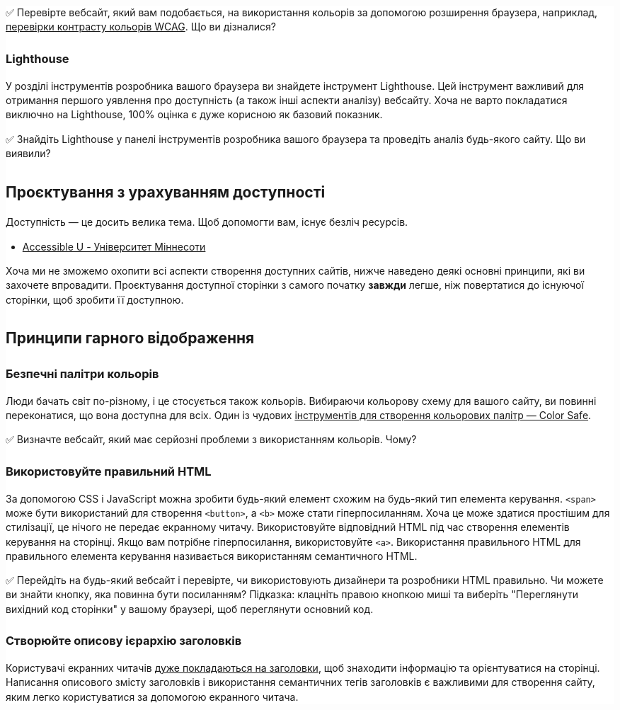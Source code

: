 ✅ Перевірте вебсайт, який вам подобається, на використання кольорів за допомогою розширення браузера, наприклад, [перевірки контрасту кольорів WCAG](https://microsoftedge.microsoft.com/addons/detail/wcag-color-contrast-check/idahaggnlnekelhgplklhfpchbfdmkjp?hl=en-US&WT.mc_id=academic-77807-sagibbon). Що ви дізналися?

### Lighthouse

У розділі інструментів розробника вашого браузера ви знайдете інструмент Lighthouse. Цей інструмент важливий для отримання першого уявлення про доступність (а також інші аспекти аналізу) вебсайту. Хоча не варто покладатися виключно на Lighthouse, 100% оцінка є дуже корисною як базовий показник.

✅ Знайдіть Lighthouse у панелі інструментів розробника вашого браузера та проведіть аналіз будь-якого сайту. Що ви виявили?

## Проєктування з урахуванням доступності

Доступність — це досить велика тема. Щоб допомогти вам, існує безліч ресурсів.

- [Accessible U - Університет Міннесоти](https://accessibility.umn.edu/your-role/web-developers)

Хоча ми не зможемо охопити всі аспекти створення доступних сайтів, нижче наведено деякі основні принципи, які ви захочете впровадити. Проєктування доступної сторінки з самого початку **завжди** легше, ніж повертатися до існуючої сторінки, щоб зробити її доступною.

## Принципи гарного відображення

### Безпечні палітри кольорів

Люди бачать світ по-різному, і це стосується також кольорів. Вибираючи кольорову схему для вашого сайту, ви повинні переконатися, що вона доступна для всіх. Один із чудових [інструментів для створення кольорових палітр — Color Safe](http://colorsafe.co/).

✅ Визначте вебсайт, який має серйозні проблеми з використанням кольорів. Чому?

### Використовуйте правильний HTML

За допомогою CSS і JavaScript можна зробити будь-який елемент схожим на будь-який тип елемента керування. `<span>` може бути використаний для створення `<button>`, а `<b>` може стати гіперпосиланням. Хоча це може здатися простішим для стилізації, це нічого не передає екранному читачу. Використовуйте відповідний HTML під час створення елементів керування на сторінці. Якщо вам потрібне гіперпосилання, використовуйте `<a>`. Використання правильного HTML для правильного елемента керування називається використанням семантичного HTML.

✅ Перейдіть на будь-який вебсайт і перевірте, чи використовують дизайнери та розробники HTML правильно. Чи можете ви знайти кнопку, яка повинна бути посиланням? Підказка: клацніть правою кнопкою миші та виберіть "Переглянути вихідний код сторінки" у вашому браузері, щоб переглянути основний код.

### Створюйте описову ієрархію заголовків

Користувачі екранних читачів [дуже покладаються на заголовки](https://webaim.org/projects/screenreadersurvey8/#finding), щоб знаходити інформацію та орієнтуватися на сторінці. Написання описового змісту заголовків і використання семантичних тегів заголовків є важливими для створення сайту, яким легко користуватися за допомогою екранного читача.
